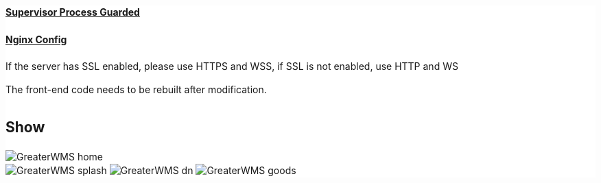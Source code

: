 <h4>
  <a href="https://www.56yhz.com/supervisor_process_guarded.html">Supervisor Process Guarded</a>
</h4>
<h4>
  <a href="https://www.56yhz.com/nginx_config.html">Nginx Config</a>
</h4>

If the server has SSL enabled, please use HTTPS and WSS, if SSL is not enabled, use HTTP and WS

The front-end code needs to be rebuilt after modification.

## Show
<div align="left">
    <img src="static/img/GreaterWMS_en.png" alt="GreaterWMS home" width="" height="400" />
</div>
<div align="left">
    <img src="static/img/mobile_splash.jpg" alt="GreaterWMS splash" width="200" height="400" />
    <img src="static/img/mobile_dn_en.jpg" alt="GreaterWMS dn" width="200" height="400" />
    <img src="static/img/mobile_equ_en.jpg" alt="GreaterWMS goods" width="200" height="400" />
</div>
